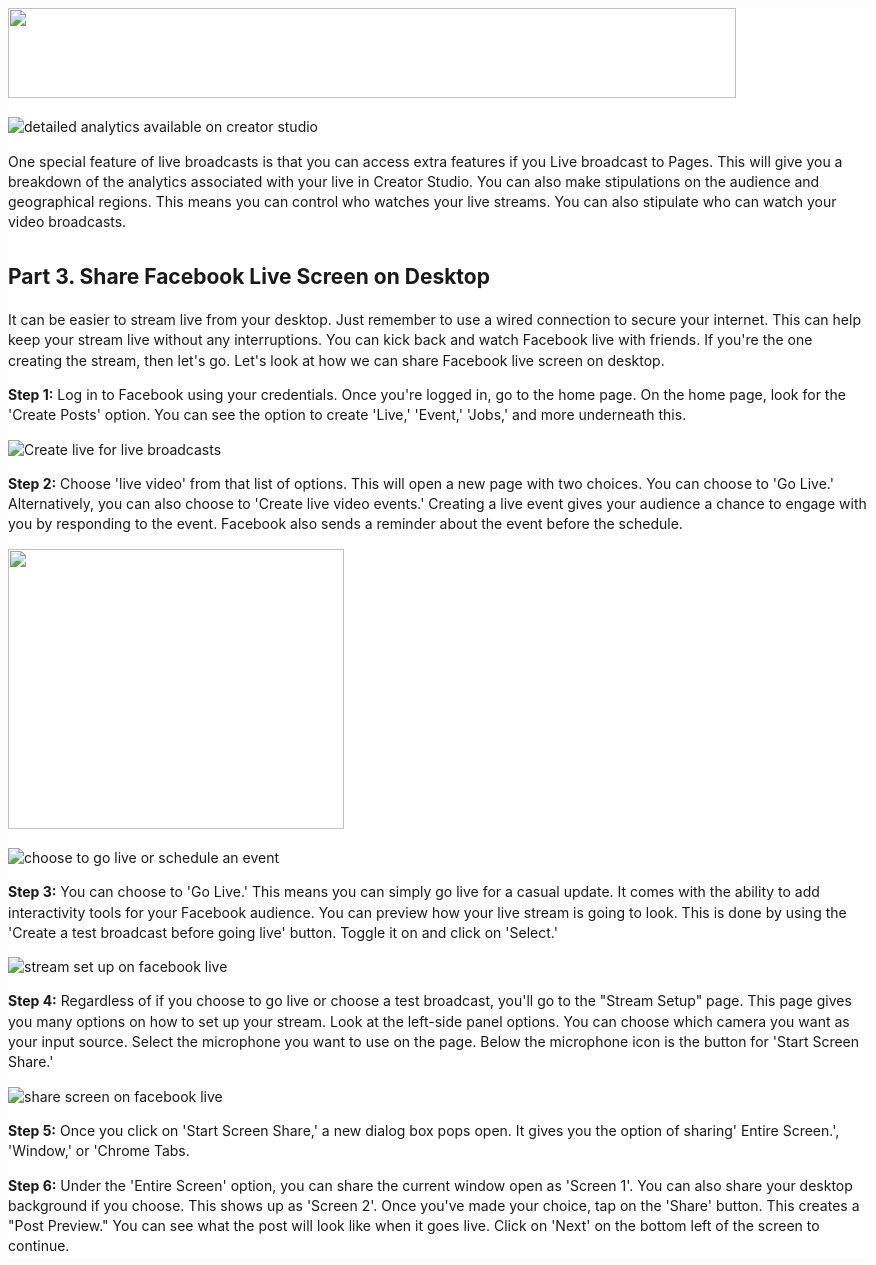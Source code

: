 
<a href="https://united.elfm.net/c/5597632/517826/4704" target="_top" id="517826"><img src="//a.impactradius-go.com/display-ad/4704-517826" border="0" alt="" width="728" height="90"/></a><img height="0" width="0" src="https://united.elfm.net/i/5597632/517826/4704" style="position:absolute;visibility:hidden;" border="0" />

![detailed analytics available on creator studio](https://images.wondershare.com/filmora/article-images/2021/facebook-live-screen-share-8.png)

One special feature of live broadcasts is that you can access extra features if you Live broadcast to Pages. This will give you a breakdown of the analytics associated with your live in Creator Studio. You can also make stipulations on the audience and geographical regions. This means you can control who watches your live streams. You can also stipulate who can watch your video broadcasts.

## Part 3\. Share Facebook Live Screen on Desktop

It can be easier to stream live from your desktop. Just remember to use a wired connection to secure your internet. This can help keep your stream live without any interruptions. You can kick back and watch Facebook live with friends. If you're the one creating the stream, then let's go. Let's look at how we can share Facebook live screen on desktop.

**Step 1:** Log in to Facebook using your credentials. Once you're logged in, go to the home page. On the home page, look for the 'Create Posts' option. You can see the option to create 'Live,' 'Event,' 'Jobs,' and more underneath this.

![Create live for live broadcasts](https://images.wondershare.com/filmora/article-images/2021/facebook-live-screen-share-9.png)

**Step 2:** Choose 'live video' from that list of options. This will open a new page with two choices. You can choose to 'Go Live.' Alternatively, you can also choose to 'Create live video events.' Creating a live event gives your audience a chance to engage with you by responding to the event. Facebook also sends a reminder about the event before the schedule.


<a href="https://getlyla.pxf.io/c/5597632/1455723/15391" target="_top" id="1455723"><img src="//a.impactradius-go.com/display-ad/15391-1455723" border="0" alt="" width="336" height="280"/></a><img height="0" width="0" src="https://imp.pxf.io/i/5597632/1455723/15391" style="position:absolute;visibility:hidden;" border="0" />

![choose to go live or schedule an event](https://images.wondershare.com/filmora/article-images/2021/facebook-live-screen-share-10.png)

**Step 3:** You can choose to 'Go Live.' This means you can simply go live for a casual update. It comes with the ability to add interactivity tools for your Facebook audience. You can preview how your live stream is going to look. This is done by using the 'Create a test broadcast before going live' button. Toggle it on and click on 'Select.'

![stream set up on facebook live](https://images.wondershare.com/filmora/article-images/2021/facebook-live-screen-share-11.png)

**Step 4:** Regardless of if you choose to go live or choose a test broadcast, you'll go to the "Stream Setup" page. This page gives you many options on how to set up your stream. Look at the left-side panel options. You can choose which camera you want as your input source. Select the microphone you want to use on the page. Below the microphone icon is the button for 'Start Screen Share.'

![share screen on facebook live](https://images.wondershare.com/filmora/article-images/2021/facebook-live-screen-share-12.png)

**Step 5:** Once you click on 'Start Screen Share,' a new dialog box pops open. It gives you the option of sharing' Entire Screen.', 'Window,' or 'Chrome Tabs.

**Step 6:** Under the 'Entire Screen' option, you can share the current window open as 'Screen 1'. You can also share your desktop background if you choose. This shows up as 'Screen 2'. Once you've made your choice, tap on the 'Share' button. This creates a "Post Preview." You can see what the post will look like when it goes live. Click on 'Next' on the bottom left of the screen to continue.
